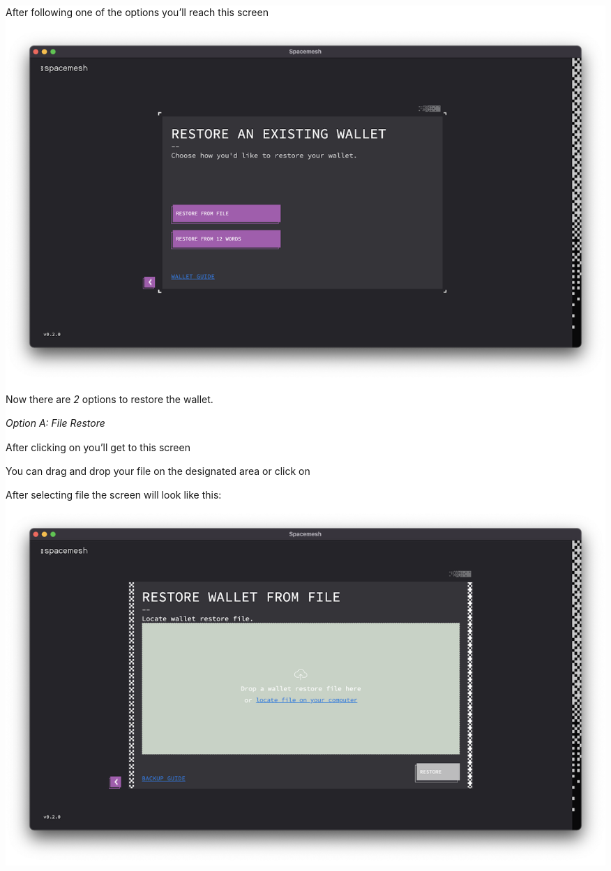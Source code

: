 After following one of the options you’ll reach this screen

![](images/v1.0/wallet_restore_options.png)

Now there are _2_ options to restore the wallet.

_Option A: File Restore_

After clicking on <RESTORE FROM FILE> you’ll get to this screen

You can drag and drop your file on the designated area or click on <locate file on your computer>

After selecting file the screen will look like this:

![](images/v1.0/wallet_file_restore.png)
